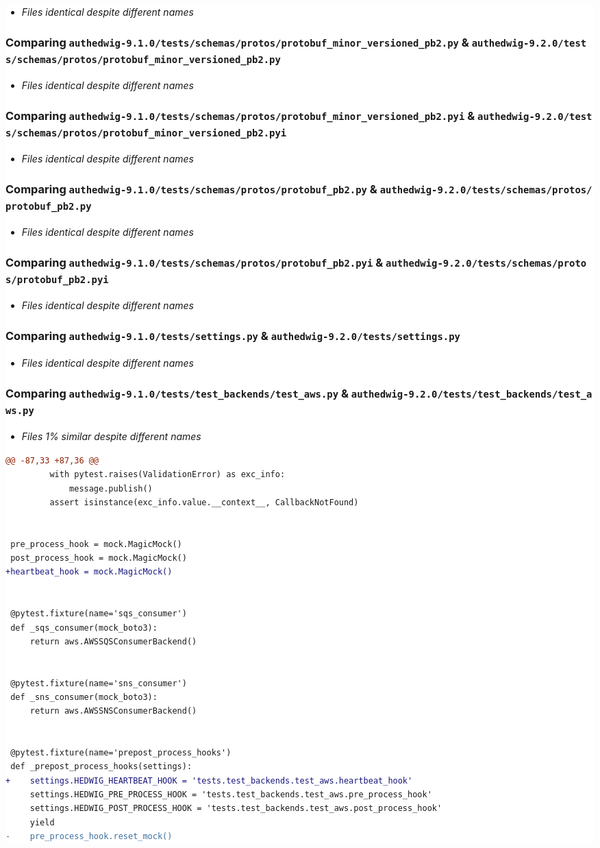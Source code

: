  * *Files identical despite different names*

### Comparing `authedwig-9.1.0/tests/schemas/protos/protobuf_minor_versioned_pb2.py` & `authedwig-9.2.0/tests/schemas/protos/protobuf_minor_versioned_pb2.py`

 * *Files identical despite different names*

### Comparing `authedwig-9.1.0/tests/schemas/protos/protobuf_minor_versioned_pb2.pyi` & `authedwig-9.2.0/tests/schemas/protos/protobuf_minor_versioned_pb2.pyi`

 * *Files identical despite different names*

### Comparing `authedwig-9.1.0/tests/schemas/protos/protobuf_pb2.py` & `authedwig-9.2.0/tests/schemas/protos/protobuf_pb2.py`

 * *Files identical despite different names*

### Comparing `authedwig-9.1.0/tests/schemas/protos/protobuf_pb2.pyi` & `authedwig-9.2.0/tests/schemas/protos/protobuf_pb2.pyi`

 * *Files identical despite different names*

### Comparing `authedwig-9.1.0/tests/settings.py` & `authedwig-9.2.0/tests/settings.py`

 * *Files identical despite different names*

### Comparing `authedwig-9.1.0/tests/test_backends/test_aws.py` & `authedwig-9.2.0/tests/test_backends/test_aws.py`

 * *Files 1% similar despite different names*

```diff
@@ -87,33 +87,36 @@
         with pytest.raises(ValidationError) as exc_info:
             message.publish()
         assert isinstance(exc_info.value.__context__, CallbackNotFound)
 
 
 pre_process_hook = mock.MagicMock()
 post_process_hook = mock.MagicMock()
+heartbeat_hook = mock.MagicMock()
 
 
 @pytest.fixture(name='sqs_consumer')
 def _sqs_consumer(mock_boto3):
     return aws.AWSSQSConsumerBackend()
 
 
 @pytest.fixture(name='sns_consumer')
 def _sns_consumer(mock_boto3):
     return aws.AWSSNSConsumerBackend()
 
 
 @pytest.fixture(name='prepost_process_hooks')
 def _prepost_process_hooks(settings):
+    settings.HEDWIG_HEARTBEAT_HOOK = 'tests.test_backends.test_aws.heartbeat_hook'
     settings.HEDWIG_PRE_PROCESS_HOOK = 'tests.test_backends.test_aws.pre_process_hook'
     settings.HEDWIG_POST_PROCESS_HOOK = 'tests.test_backends.test_aws.post_process_hook'
     yield
-    pre_process_hook.reset_mock()
```